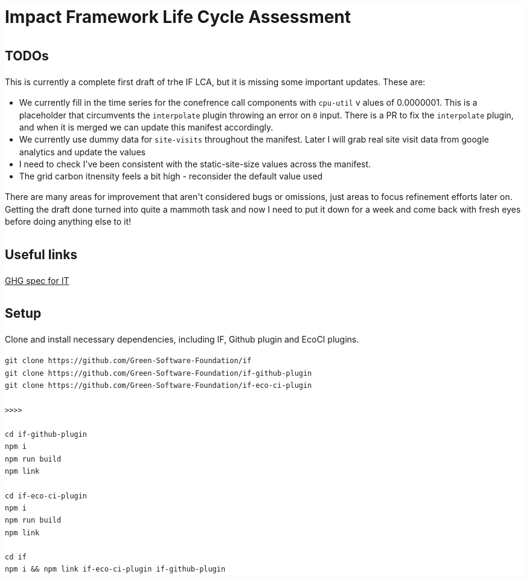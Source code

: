 # Impact Framework Life Cycle Assessment

## TODOs

This is currently a complete first draft of trhe IF LCA, but it is missing some important updates. These are:

- We currently fill in the time series for the conefrence call components with `cpu-util` v alues of 0.0000001. This is a placeholder that circumvents the `interpolate` plugin throwing an error on `0` input. There is a PR to fix the `interpolate` plugin, and when it is merged we can update this manifest accordingly.
- We currently use dummy data for `site-visits` throughout the manifest. Later I will grab real site visit data from google analytics and update the values
- I need to check I've been consistent with the static-site-size values across the manifest.
- The grid carbon itnensity feels a bit high - reconsider the default value used
  
There are many areas for improvement that aren't considered bugs or omissions, just areas to focus refinement efforts later on. Getting the draft done turned into quite a mammoth task and now I need to put it down for a week and come back with fresh eyes before doing anything else to it!


## Useful links

[GHG spec for IT](https://ghgprotocol.org/sites/default/files/GHGP-ICTSG%20-%20ALL%20Chapters.pdf)


## Setup

Clone and install necessary dependencies, including IF, Github plugin and EcoCI plugins.

```
git clone https://github.com/Green-Software-Foundation/if
git clone https://github.com/Green-Software-Foundation/if-github-plugin
git clone https://github.com/Green-Software-Foundation/if-eco-ci-plugin

>>>>

cd if-github-plugin
npm i
npm run build
npm link

cd if-eco-ci-plugin
npm i
npm run build
npm link

cd if
npm i && npm link if-eco-ci-plugin if-github-plugin

```
